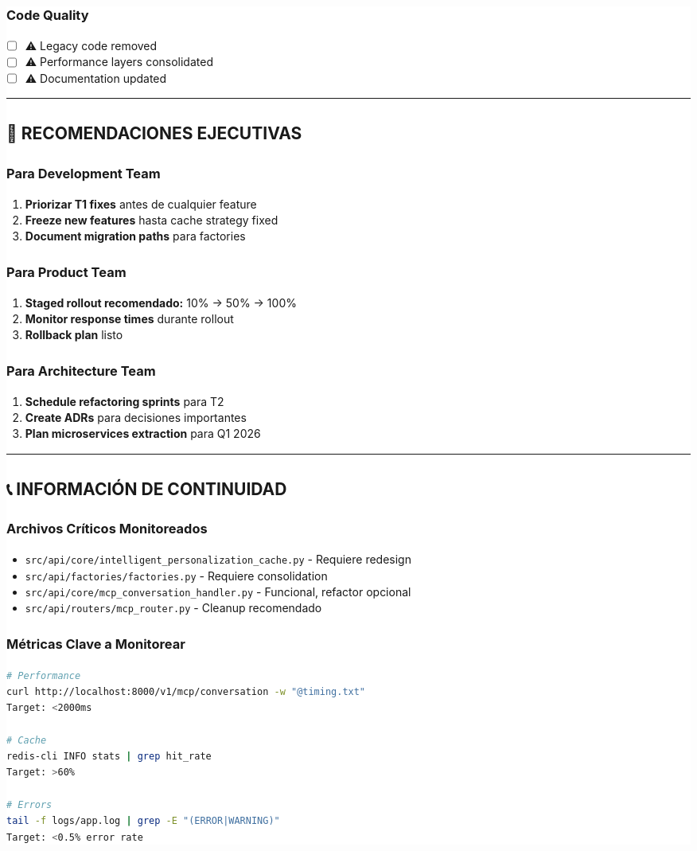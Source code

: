 ### Code Quality
- [ ] ⚠️ Legacy code removed
- [ ] ⚠️ Performance layers consolidated
- [ ] ⚠️ Documentation updated

---

## 🎯 RECOMENDACIONES EJECUTIVAS

### Para Development Team
1. **Priorizar T1 fixes** antes de cualquier feature
2. **Freeze new features** hasta cache strategy fixed
3. **Document migration paths** para factories

### Para Product Team
1. **Staged rollout recomendado:** 10% → 50% → 100%
2. **Monitor response times** durante rollout
3. **Rollback plan** listo

### Para Architecture Team
1. **Schedule refactoring sprints** para T2
2. **Create ADRs** para decisiones importantes
3. **Plan microservices extraction** para Q1 2026

---

## 📞 INFORMACIÓN DE CONTINUIDAD

### Archivos Críticos Monitoreados
- `src/api/core/intelligent_personalization_cache.py` - Requiere redesign
- `src/api/factories/factories.py` - Requiere consolidation
- `src/api/core/mcp_conversation_handler.py` - Funcional, refactor opcional
- `src/api/routers/mcp_router.py` - Cleanup recomendado

### Métricas Clave a Monitorear
```bash
# Performance
curl http://localhost:8000/v1/mcp/conversation -w "@timing.txt"
Target: <2000ms

# Cache
redis-cli INFO stats | grep hit_rate
Target: >60%

# Errors
tail -f logs/app.log | grep -E "(ERROR|WARNING)"
Target: <0.5% error rate
```
